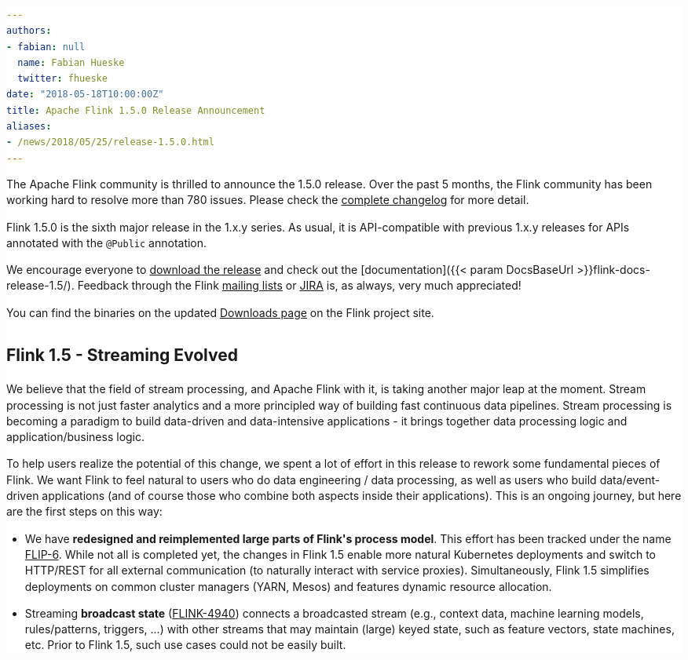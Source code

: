 ```yaml
---
authors:
- fabian: null
  name: Fabian Hueske
  twitter: fhueske
date: "2018-05-18T10:00:00Z"
title: Apache Flink 1.5.0 Release Announcement
aliases:
- /news/2018/05/25/release-1.5.0.html
---
```


The Apache Flink community is thrilled to announce the 1.5.0 release. Over the past 5 months, the Flink community has been working hard to resolve more than 780 issues. Please check the [complete changelog](https://issues.apache.org/jira/secure/ReleaseNote.jspa?version=12341764&projectId=12315522) for more detail. 

Flink 1.5.0 is the sixth major release in the 1.x.y series. As usual, it is API-compatible with previous 1.x.y releases for APIs annotated with the `@Public` annotation.

We encourage everyone to [download the release](http://flink.apache.org/downloads.html) and check out the [documentation]({{< param DocsBaseUrl >}}flink-docs-release-1.5/).
Feedback through the Flink [mailing lists](http://flink.apache.org/community.html#mailing-lists) or [JIRA](https://issues.apache.org/jira/projects/FLINK/summary) is, as always, very much appreciated!

You can find the binaries on the updated [Downloads page](http://flink.apache.org/downloads.html) on the Flink project site.

## Flink 1.5 - Streaming Evolved

We believe that the field of stream processing, and Apache Flink with it, is taking another major leap at the moment. Stream processing is not just faster analytics and a more principled way of building fast continuous data pipelines. Stream processing is becoming a paradigm to build data-driven and data-intensive applications - it brings together data processing logic and application/business logic.

To help users realize the potential of this change, we spent a lot of effort in this release to rework some fundamental pieces of Flink. We want Flink to feel natural to users who do data engineering / data processing, as well as users who build data/event-driven applications (and of course those who combine both aspects inside their applications). This is an ongoing journey, but here are the first steps on this way:

* We have **redesigned and reimplemented large parts of Flink's process model**. This effort has been tracked under the name [FLIP-6](https://cwiki.apache.org/confluence/pages/viewpage.action?pageId=65147077). While not all is completed yet, the changes in Flink 1.5 enable more natural Kubernetes deployments and switch to HTTP/REST for all external communication (to naturally interact with service proxies). Simultaneously, Flink 1.5 simplifies deployments on common cluster managers (YARN, Mesos) and features dynamic resource allocation. 

* Streaming **broadcast state** ([FLINK-4940](https://issues.apache.org/jira/browse/FLINK-4940)) connects a broadcasted stream (e.g., context data, machine learning models, rules/patterns, triggers, ...) with other streams that may maintain (large) keyed state, such as feature vectors, state machines, etc. Prior to Flink 1.5, such use cases could not be easily built.
